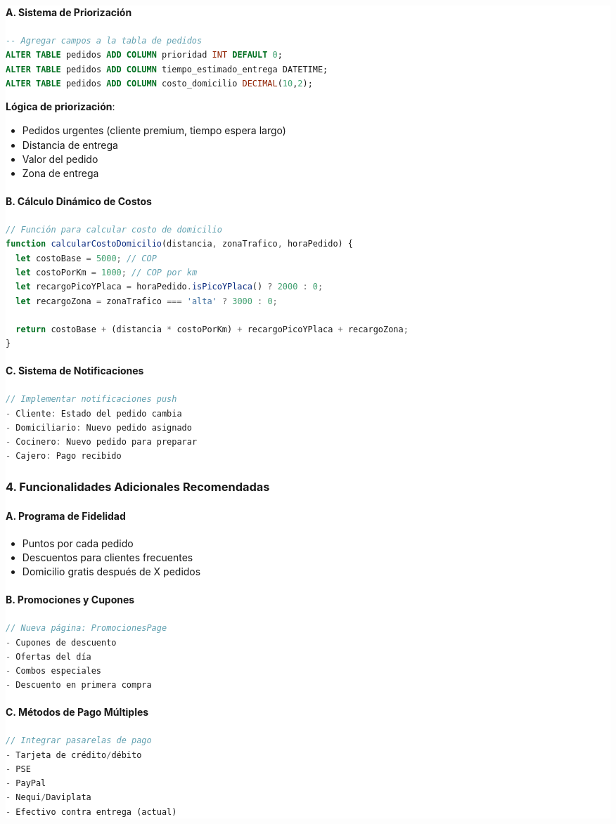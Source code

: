 #### A. Sistema de Priorización
```sql
-- Agregar campos a la tabla de pedidos
ALTER TABLE pedidos ADD COLUMN prioridad INT DEFAULT 0;
ALTER TABLE pedidos ADD COLUMN tiempo_estimado_entrega DATETIME;
ALTER TABLE pedidos ADD COLUMN costo_domicilio DECIMAL(10,2);
```

**Lógica de priorización**:
- Pedidos urgentes (cliente premium, tiempo espera largo)
- Distancia de entrega
- Valor del pedido
- Zona de entrega

#### B. Cálculo Dinámico de Costos
```javascript
// Función para calcular costo de domicilio
function calcularCostoDomicilio(distancia, zonaTrafico, horaPedido) {
  let costoBase = 5000; // COP
  let costoPorKm = 1000; // COP por km
  let recargoPicoYPlaca = horaPedido.isPicoYPlaca() ? 2000 : 0;
  let recargoZona = zonaTrafico === 'alta' ? 3000 : 0;
  
  return costoBase + (distancia * costoPorKm) + recargoPicoYPlaca + recargoZona;
}
```

#### C. Sistema de Notificaciones
```javascript
// Implementar notificaciones push
- Cliente: Estado del pedido cambia
- Domiciliario: Nuevo pedido asignado
- Cocinero: Nuevo pedido para preparar
- Cajero: Pago recibido
```

### 4. **Funcionalidades Adicionales Recomendadas**

#### A. Programa de Fidelidad
- Puntos por cada pedido
- Descuentos para clientes frecuentes
- Domicilio gratis después de X pedidos

#### B. Promociones y Cupones
```dart
// Nueva página: PromocionesPage
- Cupones de descuento
- Ofertas del día
- Combos especiales
- Descuento en primera compra
```

#### C. Métodos de Pago Múltiples
```dart
// Integrar pasarelas de pago
- Tarjeta de crédito/débito
- PSE
- PayPal
- Nequi/Daviplata
- Efectivo contra entrega (actual)
```
